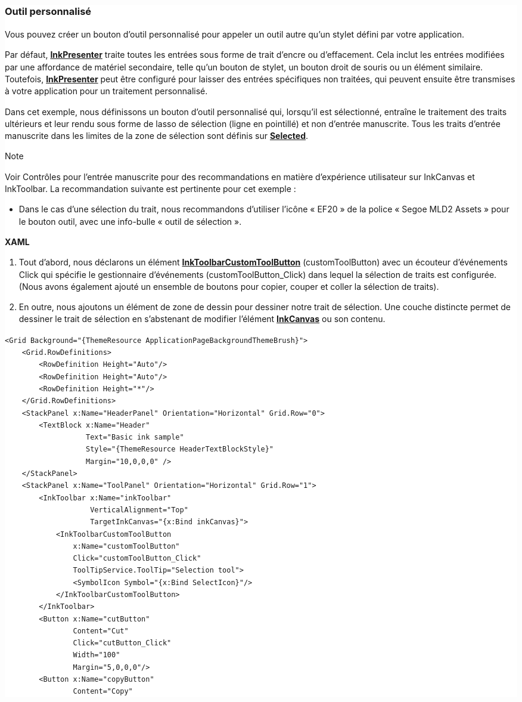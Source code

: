 ### <a name="custom-tool"></a>Outil personnalisé

Vous pouvez créer un bouton d’outil personnalisé pour appeler un outil autre qu’un stylet défini par votre application.

Par défaut, [**InkPresenter**](https://docs.microsoft.com/uwp/api/Windows.UI.Input.Inking.InkPresenter) traite toutes les entrées sous forme de trait d’encre ou d’effacement. Cela inclut les entrées modifiées par une affordance de matériel secondaire, telle qu’un bouton de stylet, un bouton droit de souris ou un élément similaire. Toutefois, [**InkPresenter**](https://docs.microsoft.com/uwp/api/Windows.UI.Input.Inking.InkPresenter) peut être configuré pour laisser des entrées spécifiques non traitées, qui peuvent ensuite être transmises à votre application pour un traitement personnalisé.

Dans cet exemple, nous définissons un bouton d’outil personnalisé qui, lorsqu’il est sélectionné, entraîne le traitement des traits ultérieurs et leur rendu sous forme de lasso de sélection (ligne en pointillé) et non d’entrée manuscrite. Tous les traits d’entrée manuscrite dans les limites de la zone de sélection sont définis sur [**Selected**](https://docs.microsoft.com/uwp/api/windows.ui.input.inking.inkstroke.selected).

> [!NOTE]
> Voir Contrôles pour l’entrée manuscrite pour des recommandations en matière d’expérience utilisateur sur InkCanvas et InkToolbar. La recommandation suivante est pertinente pour cet exemple :
> - Dans le cas d’une sélection du trait, nous recommandons d’utiliser l’icône « EF20 » de la police « Segoe MLD2 Assets » pour le bouton outil, avec une info-bulle « outil de sélection ». 
 
**XAML**

1. Tout d’abord, nous déclarons un élément [**InkToolbarCustomToolButton**](https://docs.microsoft.com/uwp/api/Windows.UI.Xaml.Controls.InkToolbarCustomToolButton) (customToolButton) avec un écouteur d’événements Click qui spécifie le gestionnaire d’événements (customToolButton_Click) dans lequel la sélection de traits est configurée. (Nous avons également ajouté un ensemble de boutons pour copier, couper et coller la sélection de traits).

2. En outre, nous ajoutons un élément de zone de dessin pour dessiner notre trait de sélection. Une couche distincte permet de dessiner le trait de sélection en s’abstenant de modifier l’élément [**InkCanvas**](https://docs.microsoft.com/uwp/api/Windows.UI.Xaml.Controls.InkCanvas) ou son contenu. 

```xaml
<Grid Background="{ThemeResource ApplicationPageBackgroundThemeBrush}">
    <Grid.RowDefinitions>
        <RowDefinition Height="Auto"/>
        <RowDefinition Height="Auto"/>
        <RowDefinition Height="*"/>
    </Grid.RowDefinitions>
    <StackPanel x:Name="HeaderPanel" Orientation="Horizontal" Grid.Row="0">
        <TextBlock x:Name="Header" 
                   Text="Basic ink sample" 
                   Style="{ThemeResource HeaderTextBlockStyle}" 
                   Margin="10,0,0,0" />
    </StackPanel>
    <StackPanel x:Name="ToolPanel" Orientation="Horizontal" Grid.Row="1">
        <InkToolbar x:Name="inkToolbar" 
                    VerticalAlignment="Top" 
                    TargetInkCanvas="{x:Bind inkCanvas}">
            <InkToolbarCustomToolButton 
                x:Name="customToolButton" 
                Click="customToolButton_Click" 
                ToolTipService.ToolTip="Selection tool">
                <SymbolIcon Symbol="{x:Bind SelectIcon}"/>
            </InkToolbarCustomToolButton>
        </InkToolbar>
        <Button x:Name="cutButton" 
                Content="Cut" 
                Click="cutButton_Click"
                Width="100"
                Margin="5,0,0,0"/>
        <Button x:Name="copyButton" 
                Content="Copy"  
```